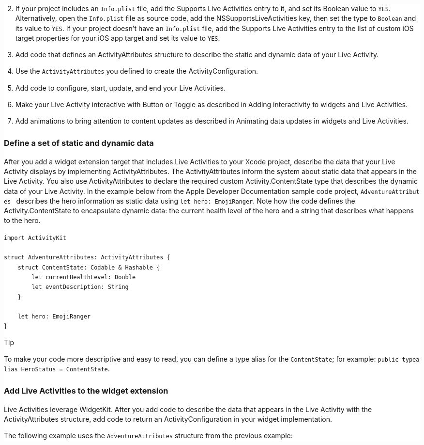 2.  If your project includes an `Info.plist` file, add the Supports Live Activities entry to it, and set its Boolean value to `YES`. Alternatively, open the `Info.plist` file as source code, add the NSSupportsLiveActivities key, then set the type to `Boolean` and its value to `YES`. If your project doesn’t have an `Info.plist` file, add the Supports Live Activities entry to the list of custom iOS target properties for your iOS app target and set its value to `YES`.

3.  Add code that defines an ActivityAttributes structure to describe the static and dynamic data of your Live Activity.

4.  Use the `ActivityAttributes` you defined to create the ActivityConfiguration.

5.  Add code to configure, start, update, and end your Live Activities.

6.  Make your Live Activity interactive with Button or Toggle as described in Adding interactivity to widgets and Live Activities.

7.  Add animations to bring attention to content updates as described in Animating data updates in widgets and Live Activities.

### Define a set of static and dynamic data

After you add a widget extension target that includes Live Activities to your Xcode project, describe the data that your Live Activity displays by implementing ActivityAttributes. The ActivityAttributes inform the system about static data that appears in the Live Activity. You also use ActivityAttributes to declare the required custom Activity.ContentState type that describes the dynamic data of your Live Activity. In the example below from the Apple Developer Documentation sample code project, `AdventureAttributes ` describes the hero information as static data using `let hero: EmojiRanger`. Note how the code defines the Activity.ContentState to encapsulate dynamic data: the current health level of the hero and a string that describes what happens to the hero.

```
import ActivityKit

struct AdventureAttributes: ActivityAttributes {
    struct ContentState: Codable & Hashable {
        let currentHealthLevel: Double
        let eventDescription: String
    }

    let hero: EmojiRanger
}
```

Tip

To make your code more descriptive and easy to read, you can define a type alias for the `ContentState`; for example: `public typealias HeroStatus = ContentState`.

### Add Live Activities to the widget extension

Live Activities leverage WidgetKit. After you add code to describe the data that appears in the Live Activity with the ActivityAttributes structure, add code to return an ActivityConfiguration in your widget implementation.

The following example uses the `AdventureAttributes` structure from the previous example:
